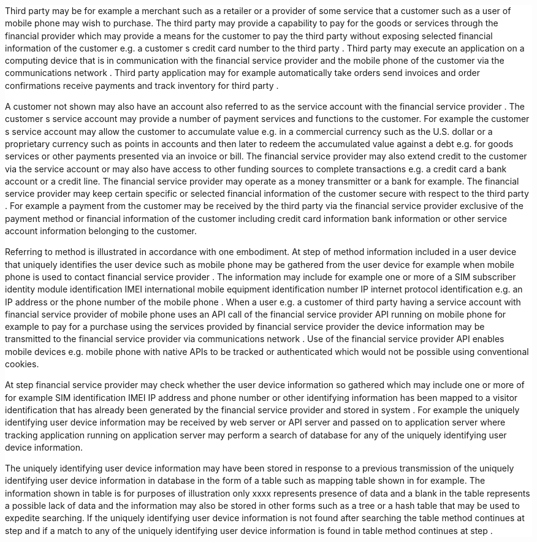Third party may be for example a merchant such as a retailer or a provider of some service that a customer such as a user of mobile phone may wish to purchase. The third party may provide a capability to pay for the goods or services through the financial provider which may provide a means for the customer to pay the third party without exposing selected financial information of the customer e.g. a customer s credit card number to the third party . Third party may execute an application on a computing device that is in communication with the financial service provider and the mobile phone of the customer via the communications network . Third party application may for example automatically take orders send invoices and order confirmations receive payments and track inventory for third party .

A customer not shown may also have an account also referred to as the service account with the financial service provider . The customer s service account may provide a number of payment services and functions to the customer. For example the customer s service account may allow the customer to accumulate value e.g. in a commercial currency such as the U.S. dollar or a proprietary currency such as points in accounts and then later to redeem the accumulated value against a debt e.g. for goods services or other payments presented via an invoice or bill. The financial service provider may also extend credit to the customer via the service account or may also have access to other funding sources to complete transactions e.g. a credit card a bank account or a credit line. The financial service provider may operate as a money transmitter or a bank for example. The financial service provider may keep certain specific or selected financial information of the customer secure with respect to the third party . For example a payment from the customer may be received by the third party via the financial service provider exclusive of the payment method or financial information of the customer including credit card information bank information or other service account information belonging to the customer.

Referring to method is illustrated in accordance with one embodiment. At step of method information included in a user device that uniquely identifies the user device such as mobile phone may be gathered from the user device for example when mobile phone is used to contact financial service provider . The information may include for example one or more of a SIM subscriber identity module identification IMEI international mobile equipment identification number IP internet protocol identification e.g. an IP address or the phone number of the mobile phone . When a user e.g. a customer of third party having a service account with financial service provider of mobile phone uses an API call of the financial service provider API running on mobile phone for example to pay for a purchase using the services provided by financial service provider the device information may be transmitted to the financial service provider via communications network . Use of the financial service provider API enables mobile devices e.g. mobile phone with native APIs to be tracked or authenticated which would not be possible using conventional cookies.

At step financial service provider may check whether the user device information so gathered which may include one or more of for example SIM identification IMEI IP address and phone number or other identifying information has been mapped to a visitor identification that has already been generated by the financial service provider and stored in system . For example the uniquely identifying user device information may be received by web server or API server and passed on to application server where tracking application running on application server may perform a search of database for any of the uniquely identifying user device information.

The uniquely identifying user device information may have been stored in response to a previous transmission of the uniquely identifying user device information in database in the form of a table such as mapping table shown in for example. The information shown in table is for purposes of illustration only xxxx represents presence of data and a blank in the table represents a possible lack of data and the information may also be stored in other forms such as a tree or a hash table that may be used to expedite searching. If the uniquely identifying user device information is not found after searching the table method continues at step and if a match to any of the uniquely identifying user device information is found in table method continues at step .

